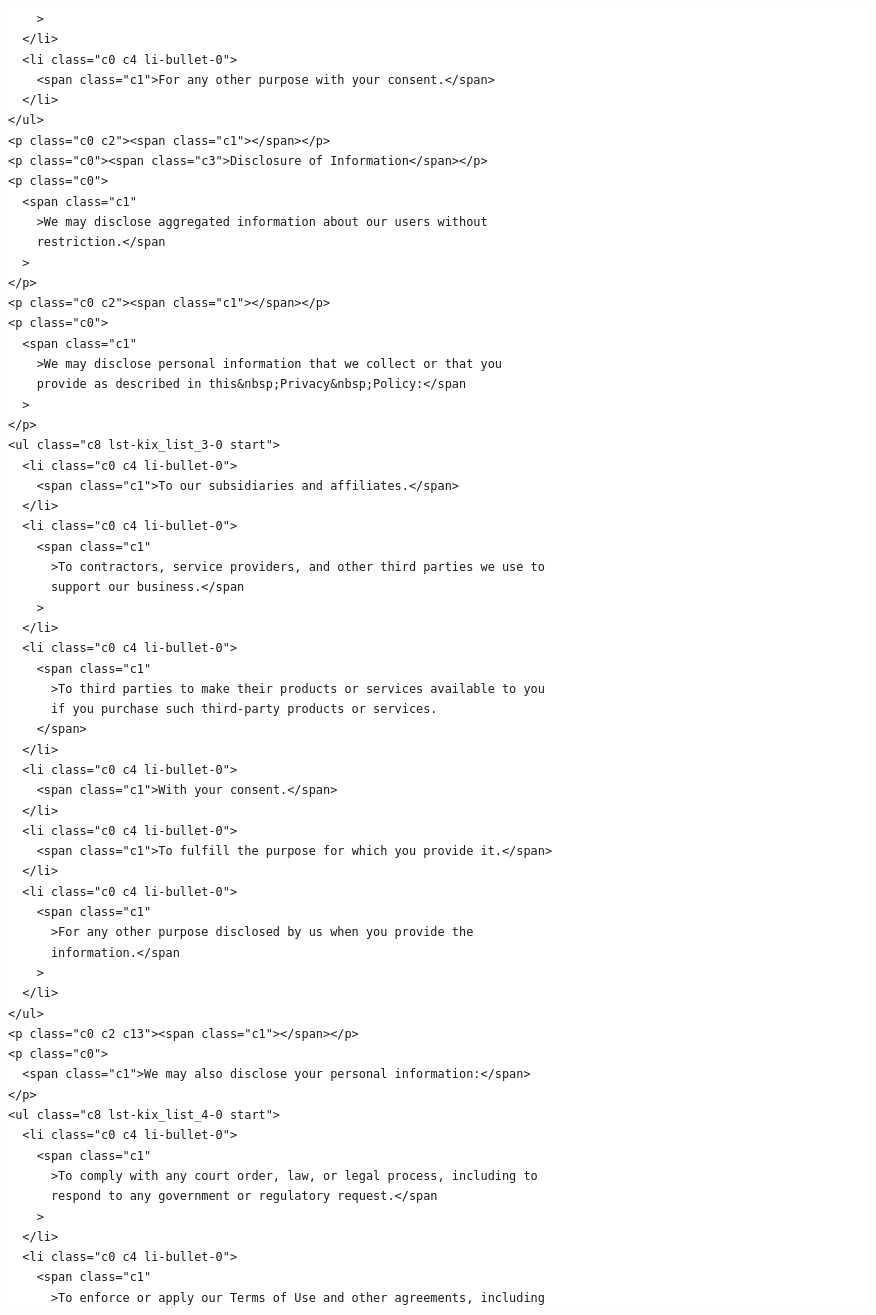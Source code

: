         >
      </li>
      <li class="c0 c4 li-bullet-0">
        <span class="c1">For any other purpose with your consent.</span>
      </li>
    </ul>
    <p class="c0 c2"><span class="c1"></span></p>
    <p class="c0"><span class="c3">Disclosure of Information</span></p>
    <p class="c0">
      <span class="c1"
        >We may disclose aggregated information about our users without
        restriction.</span
      >
    </p>
    <p class="c0 c2"><span class="c1"></span></p>
    <p class="c0">
      <span class="c1"
        >We may disclose personal information that we collect or that you
        provide as described in this&nbsp;Privacy&nbsp;Policy:</span
      >
    </p>
    <ul class="c8 lst-kix_list_3-0 start">
      <li class="c0 c4 li-bullet-0">
        <span class="c1">To our subsidiaries and affiliates.</span>
      </li>
      <li class="c0 c4 li-bullet-0">
        <span class="c1"
          >To contractors, service providers, and other third parties we use to
          support our business.</span
        >
      </li>
      <li class="c0 c4 li-bullet-0">
        <span class="c1"
          >To third parties to make their products or services available to you
          if you purchase such third-party products or services.
        </span>
      </li>
      <li class="c0 c4 li-bullet-0">
        <span class="c1">With your consent.</span>
      </li>
      <li class="c0 c4 li-bullet-0">
        <span class="c1">To fulfill the purpose for which you provide it.</span>
      </li>
      <li class="c0 c4 li-bullet-0">
        <span class="c1"
          >For any other purpose disclosed by us when you provide the
          information.</span
        >
      </li>
    </ul>
    <p class="c0 c2 c13"><span class="c1"></span></p>
    <p class="c0">
      <span class="c1">We may also disclose your personal information:</span>
    </p>
    <ul class="c8 lst-kix_list_4-0 start">
      <li class="c0 c4 li-bullet-0">
        <span class="c1"
          >To comply with any court order, law, or legal process, including to
          respond to any government or regulatory request.</span
        >
      </li>
      <li class="c0 c4 li-bullet-0">
        <span class="c1"
          >To enforce or apply our Terms of Use and other agreements, including